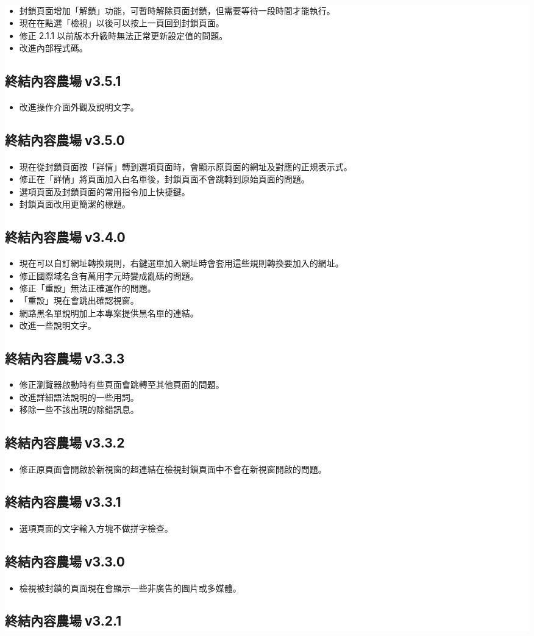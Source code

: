 * 封鎖頁面增加「解鎖」功能，可暫時解除頁面封鎖，但需要等待一段時間才能執行。
* 現在在點選「檢視」以後可以按上一頁回到封鎖頁面。
* 修正 2.1.1 以前版本升級時無法正常更新設定值的問題。
* 改進內部程式碼。


## 終結內容農場 v3.5.1

* 改進操作介面外觀及說明文字。


## 終結內容農場 v3.5.0

* 現在從封鎖頁面按「詳情」轉到選項頁面時，會顯示原頁面的網址及對應的正規表示式。
* 修正在「詳情」將頁面加入白名單後，封鎖頁面不會跳轉到原始頁面的問題。
* 選項頁面及封鎖頁面的常用指令加上快捷鍵。
* 封鎖頁面改用更簡潔的標題。


## 終結內容農場 v3.4.0

* 現在可以自訂網址轉換規則，右鍵選單加入網址時會套用這些規則轉換要加入的網址。
* 修正國際域名含有萬用字元時變成亂碼的問題。
* 修正「重設」無法正確運作的問題。
* 「重設」現在會跳出確認視窗。
* 網路黑名單說明加上本專案提供黑名單的連結。
* 改進一些說明文字。


## 終結內容農場 v3.3.3

* 修正瀏覽器啟動時有些頁面會跳轉至其他頁面的問題。
* 改進詳細語法說明的一些用詞。
* 移除一些不該出現的除錯訊息。


## 終結內容農場 v3.3.2

* 修正原頁面會開啟於新視窗的超連結在檢視封鎖頁面中不會在新視窗開啟的問題。


## 終結內容農場 v3.3.1

* 選項頁面的文字輸入方塊不做拼字檢查。


## 終結內容農場 v3.3.0

* 檢視被封鎖的頁面現在會顯示一些非廣告的圖片或多媒體。


## 終結內容農場 v3.2.1
